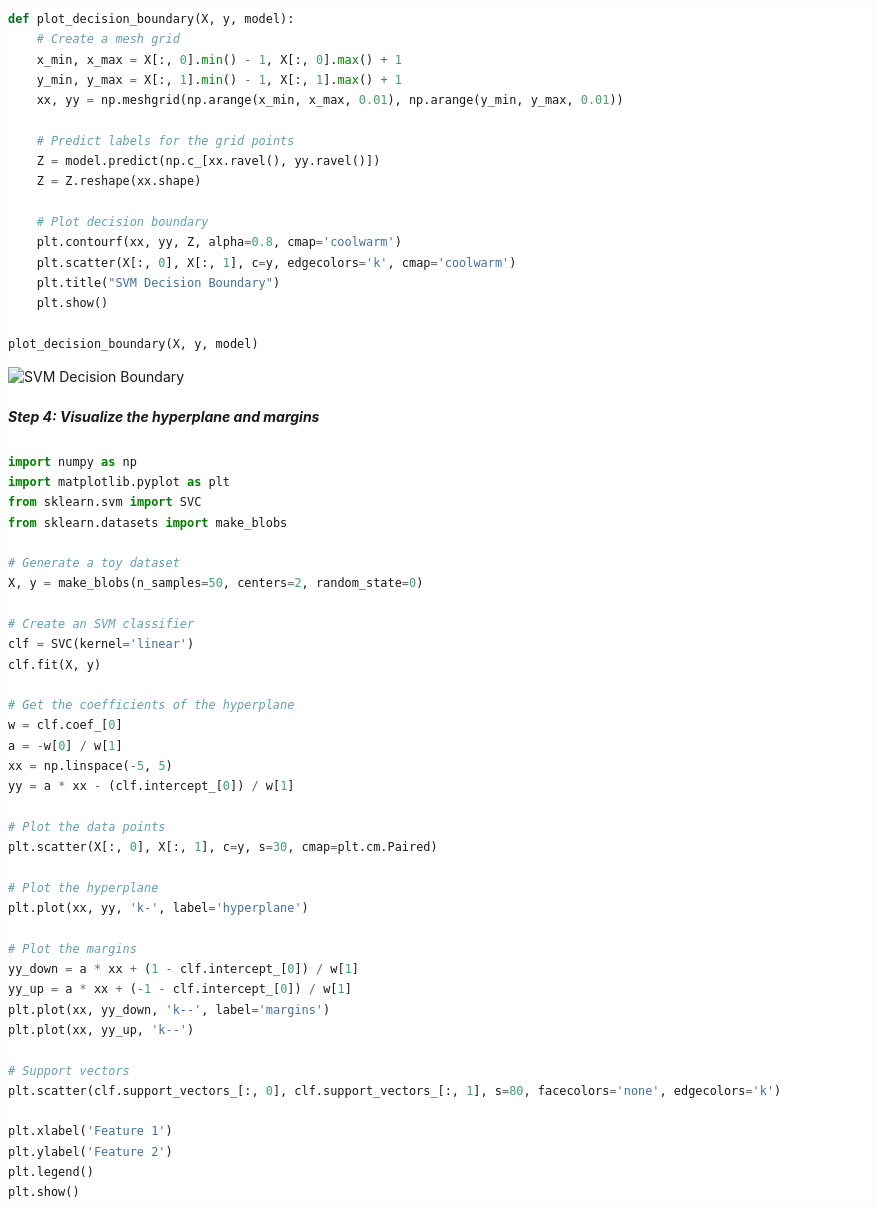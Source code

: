 ```python
def plot_decision_boundary(X, y, model):
    # Create a mesh grid
    x_min, x_max = X[:, 0].min() - 1, X[:, 0].max() + 1
    y_min, y_max = X[:, 1].min() - 1, X[:, 1].max() + 1
    xx, yy = np.meshgrid(np.arange(x_min, x_max, 0.01), np.arange(y_min, y_max, 0.01))
    
    # Predict labels for the grid points
    Z = model.predict(np.c_[xx.ravel(), yy.ravel()])
    Z = Z.reshape(xx.shape)
    
    # Plot decision boundary
    plt.contourf(xx, yy, Z, alpha=0.8, cmap='coolwarm')
    plt.scatter(X[:, 0], X[:, 1], c=y, edgecolors='k', cmap='coolwarm')
    plt.title("SVM Decision Boundary")
    plt.show()

plot_decision_boundary(X, y, model)
```
![SVM Decision Boundary](/img/svm_decision_boundary.png)



##### **Step 4: Visualize the hyperplane and margins**

```python
import numpy as np
import matplotlib.pyplot as plt
from sklearn.svm import SVC
from sklearn.datasets import make_blobs

# Generate a toy dataset
X, y = make_blobs(n_samples=50, centers=2, random_state=0)

# Create an SVM classifier
clf = SVC(kernel='linear')
clf.fit(X, y)

# Get the coefficients of the hyperplane
w = clf.coef_[0]
a = -w[0] / w[1]
xx = np.linspace(-5, 5)
yy = a * xx - (clf.intercept_[0]) / w[1]

# Plot the data points
plt.scatter(X[:, 0], X[:, 1], c=y, s=30, cmap=plt.cm.Paired)

# Plot the hyperplane
plt.plot(xx, yy, 'k-', label='hyperplane')

# Plot the margins
yy_down = a * xx + (1 - clf.intercept_[0]) / w[1]
yy_up = a * xx + (-1 - clf.intercept_[0]) / w[1]
plt.plot(xx, yy_down, 'k--', label='margins')
plt.plot(xx, yy_up, 'k--')

# Support vectors
plt.scatter(clf.support_vectors_[:, 0], clf.support_vectors_[:, 1], s=80, facecolors='none', edgecolors='k')

plt.xlabel('Feature 1')
plt.ylabel('Feature 2')
plt.legend()
plt.show()
```

